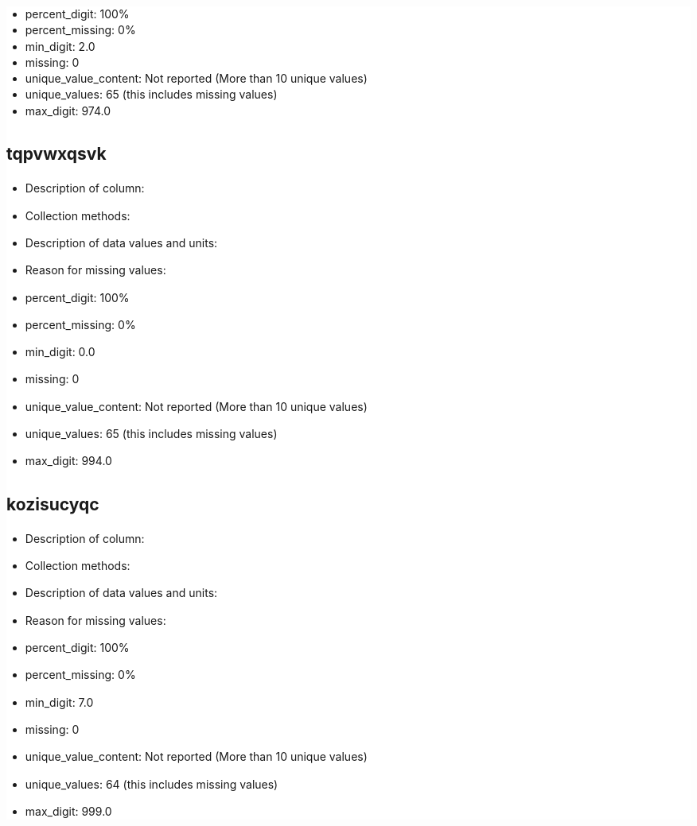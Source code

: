 * percent_digit: 100%
* percent_missing: 0%
* min_digit: 2.0
* missing: 0
* unique_value_content: Not reported (More than 10 unique values)
* unique_values: 65 (this includes missing values)
* max_digit: 974.0

**tqpvwxqsvk**
------------
* Description of column: 
* Collection methods: 
* Description of data values and units: 
* Reason for missing values: 

* percent_digit: 100%
* percent_missing: 0%
* min_digit: 0.0
* missing: 0
* unique_value_content: Not reported (More than 10 unique values)
* unique_values: 65 (this includes missing values)
* max_digit: 994.0

**kozisucyqc**
------------
* Description of column: 
* Collection methods: 
* Description of data values and units: 
* Reason for missing values: 

* percent_digit: 100%
* percent_missing: 0%
* min_digit: 7.0
* missing: 0
* unique_value_content: Not reported (More than 10 unique values)
* unique_values: 64 (this includes missing values)
* max_digit: 999.0

